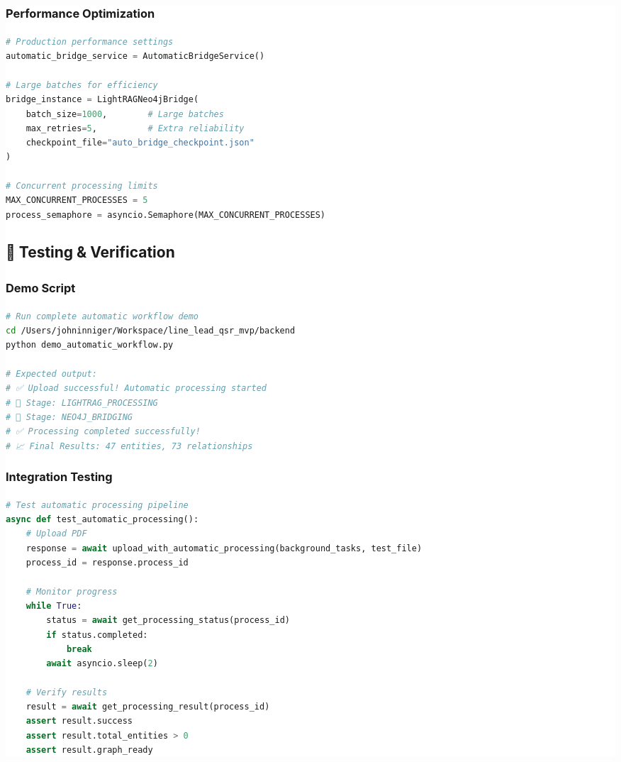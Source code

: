 ### **Performance Optimization**

```python
# Production performance settings
automatic_bridge_service = AutomaticBridgeService()

# Large batches for efficiency
bridge_instance = LightRAGNeo4jBridge(
    batch_size=1000,        # Large batches
    max_retries=5,          # Extra reliability
    checkpoint_file="auto_bridge_checkpoint.json"
)

# Concurrent processing limits
MAX_CONCURRENT_PROCESSES = 5
process_semaphore = asyncio.Semaphore(MAX_CONCURRENT_PROCESSES)
```

## 🧪 **Testing & Verification**

### **Demo Script**

```bash
# Run complete automatic workflow demo
cd /Users/johninniger/Workspace/line_lead_qsr_mvp/backend
python demo_automatic_workflow.py

# Expected output:
# ✅ Upload successful! Automatic processing started
# 🔄 Stage: LIGHTRAG_PROCESSING
# 🔄 Stage: NEO4J_BRIDGING  
# ✅ Processing completed successfully!
# 📈 Final Results: 47 entities, 73 relationships
```

### **Integration Testing**

```python
# Test automatic processing pipeline
async def test_automatic_processing():
    # Upload PDF
    response = await upload_with_automatic_processing(background_tasks, test_file)
    process_id = response.process_id
    
    # Monitor progress
    while True:
        status = await get_processing_status(process_id)
        if status.completed:
            break
        await asyncio.sleep(2)
    
    # Verify results
    result = await get_processing_result(process_id)
    assert result.success
    assert result.total_entities > 0
    assert result.graph_ready
```
